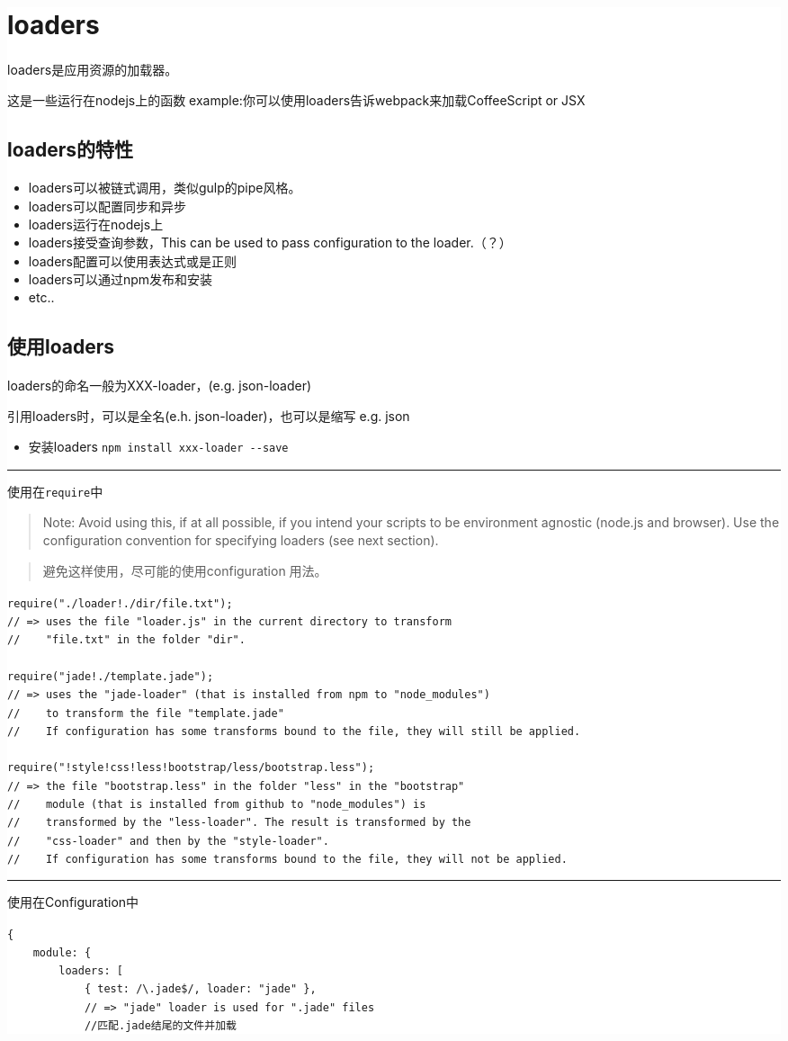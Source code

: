 # loaders
loaders是应用资源的加载器。

这是一些运行在nodejs上的函数
example:你可以使用loaders告诉webpack来加载CoffeeScript or JSX

## loaders的特性

- loaders可以被链式调用，类似gulp的pipe风格。
- loaders可以配置同步和异步
- loaders运行在nodejs上
- loaders接受查询参数，This can be used to pass configuration to the loader.（？）
- loaders配置可以使用表达式或是正则
- loaders可以通过npm发布和安装
- etc..


## 使用loaders

loaders的命名一般为XXX-loader，(e.g. json-loader)

引用loaders时，可以是全名(e.h. json-loader)，也可以是缩写 e.g. json

- 安装loaders `npm install xxx-loader --save`

---

使用在`require`中
>Note: Avoid using this, if at all possible, if you intend your scripts to be environment agnostic (node.js and browser). Use the configuration convention for specifying loaders (see next section).

>避免这样使用，尽可能的使用configuration 用法。

    require("./loader!./dir/file.txt");
    // => uses the file "loader.js" in the current directory to transform
    //    "file.txt" in the folder "dir".

    require("jade!./template.jade");
    // => uses the "jade-loader" (that is installed from npm to "node_modules")
    //    to transform the file "template.jade"
    //    If configuration has some transforms bound to the file, they will still be applied.

    require("!style!css!less!bootstrap/less/bootstrap.less");
    // => the file "bootstrap.less" in the folder "less" in the "bootstrap"
    //    module (that is installed from github to "node_modules") is
    //    transformed by the "less-loader". The result is transformed by the
    //    "css-loader" and then by the "style-loader".
    //    If configuration has some transforms bound to the file, they will not be applied.

---

使用在Configuration中

    {
        module: {
            loaders: [
                { test: /\.jade$/, loader: "jade" },
                // => "jade" loader is used for ".jade" files
                //匹配.jade结尾的文件并加载
